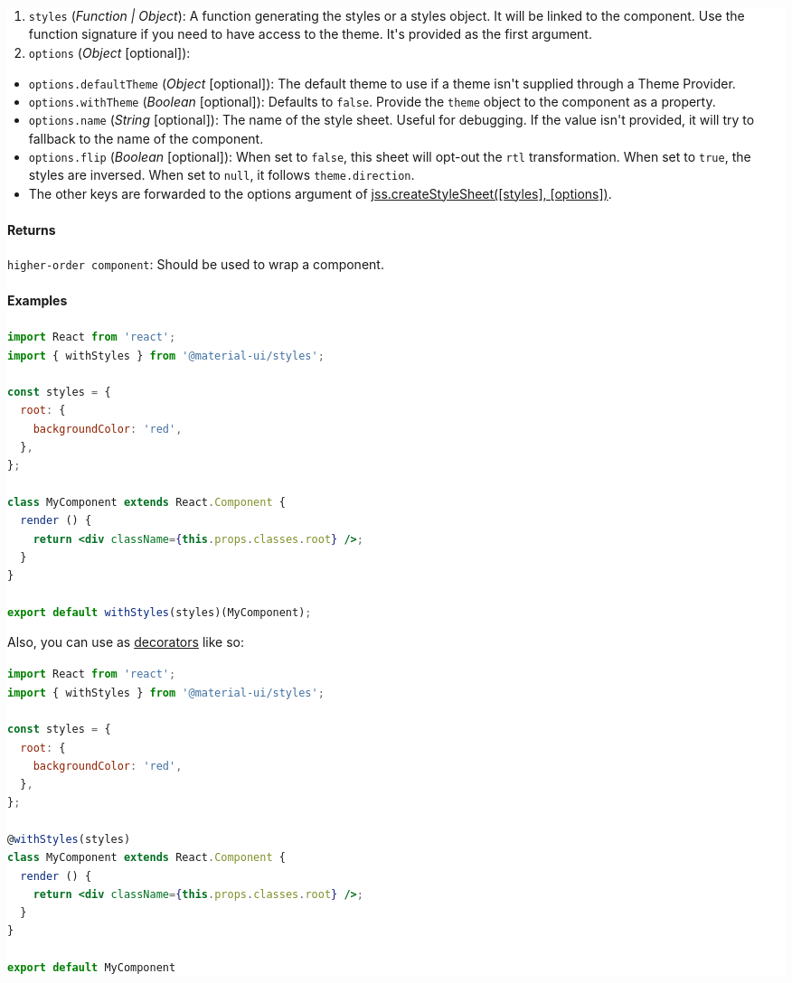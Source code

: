 1. `styles` (*Function | Object*): A function generating the styles or a styles object.
It will be linked to the component.
Use the function signature if you need to have access to the theme. It's provided as the first argument.
2. `options` (*Object* [optional]):
  - `options.defaultTheme` (*Object* [optional]): The default theme to use if a theme isn't supplied through a Theme Provider.
  - `options.withTheme` (*Boolean* [optional]): Defaults to `false`. Provide the `theme` object to the component as a property.
  - `options.name` (*String* [optional]): The name of the style sheet. Useful for debugging.
    If the value isn't provided, it will try to fallback to the name of the component.
  - `options.flip` (*Boolean* [optional]): When set to `false`, this sheet will opt-out the `rtl` transformation. When set to `true`, the styles are inversed. When set to `null`, it follows `theme.direction`.
  - The other keys are forwarded to the options argument of [jss.createStyleSheet([styles], [options])](http://cssinjs.org/jss-api/#create-style-sheet).

#### Returns

`higher-order component`: Should be used to wrap a component.

#### Examples

```jsx
import React from 'react';
import { withStyles } from '@material-ui/styles';

const styles = {
  root: {
    backgroundColor: 'red',
  },
};

class MyComponent extends React.Component {
  render () {
    return <div className={this.props.classes.root} />;
  }
}

export default withStyles(styles)(MyComponent);
```

Also, you can use as [decorators](https://babeljs.io/docs/en/babel-plugin-proposal-decorators) like so:

```jsx
import React from 'react';
import { withStyles } from '@material-ui/styles';

const styles = {
  root: {
    backgroundColor: 'red',
  },
};

@withStyles(styles)
class MyComponent extends React.Component {
  render () {
    return <div className={this.props.classes.root} />;
  }
}

export default MyComponent
```
